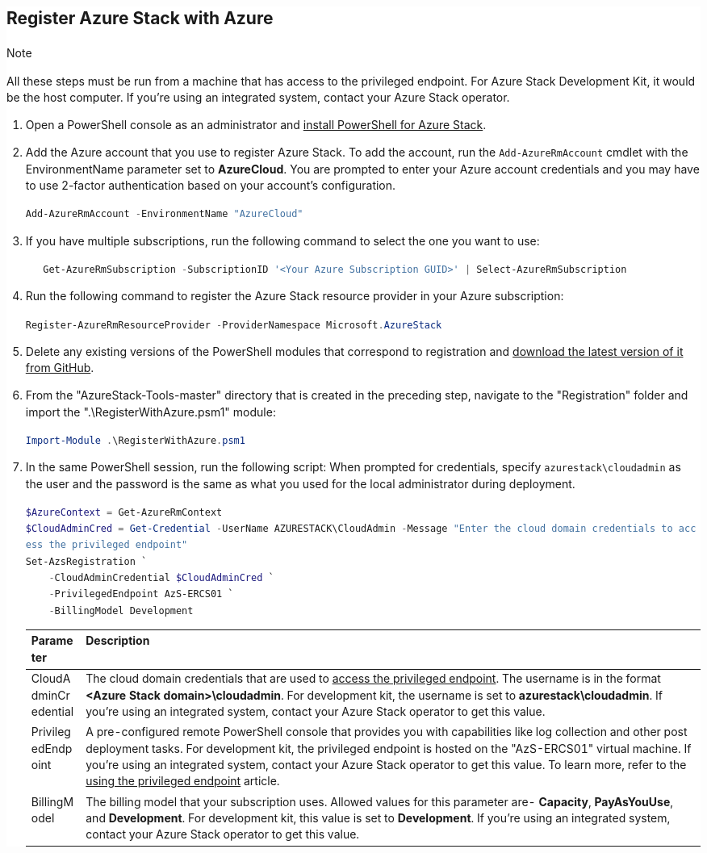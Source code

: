 ## Register Azure Stack with Azure  
> [!NOTE]
> All these steps must be run from a machine that has access to the privileged endpoint. For Azure Stack Development Kit, it would be the host computer. If you’re using an integrated system, contact your Azure Stack operator.
>

1. Open a PowerShell console as an administrator and [install PowerShell for Azure Stack](azure-stack-powershell-install.md).  

2. Add the Azure account that you use to register Azure Stack. To add the account, run the `Add-AzureRmAccount` cmdlet with the EnvironmentName parameter set to **AzureCloud**. You are prompted to enter your Azure account credentials and you may have to use 2-factor authentication based on your account’s configuration.

   ```Powershell
   Add-AzureRmAccount -EnvironmentName "AzureCloud"
   ```

3. If you have multiple subscriptions, run the following command to select the one you want to use:  

   ```powershell
      Get-AzureRmSubscription -SubscriptionID '<Your Azure Subscription GUID>' | Select-AzureRmSubscription
   ```

4. Run the following command to register the Azure Stack resource provider in your Azure subscription:

   ```Powershell
   Register-AzureRmResourceProvider -ProviderNamespace Microsoft.AzureStack
   ```

5. Delete any existing versions of the PowerShell modules that correspond to registration and [download the latest version of it from GitHub](azure-stack-powershell-download.md).  

6. From the "AzureStack-Tools-master" directory that is created in the preceding step, navigate to the "Registration" folder and import the ".\RegisterWithAzure.psm1" module:  

   ```powershell
   Import-Module .\RegisterWithAzure.psm1
   ```

7. In the same PowerShell session, run the following script: When prompted for credentials, specify `azurestack\cloudadmin` as the user and the password is the same as what you used for the local administrator during deployment.  

   ```powershell
   $AzureContext = Get-AzureRmContext
   $CloudAdminCred = Get-Credential -UserName AZURESTACK\CloudAdmin -Message "Enter the cloud domain credentials to access the privileged endpoint"
   Set-AzsRegistration `
       -CloudAdminCredential $CloudAdminCred `
       -PrivilegedEndpoint AzS-ERCS01 `
       -BillingModel Development
   ```

   | Parameter | Description |  
   |--------|-------------|
   | CloudAdminCredential | The cloud domain credentials that are used to [access the privileged endpoint](azure-stack-privileged-endpoint.md#access-the-privileged-endpoint). The username is in the format **\<Azure Stack domain\>\cloudadmin**. For development kit, the username is set to **azurestack\cloudadmin**. If you’re using an integrated system, contact your Azure Stack operator to get this value.|  
   | PrivilegedEndpoint | A pre-configured remote PowerShell console that provides you with capabilities like log collection and other post deployment tasks. For development kit, the privileged endpoint is hosted on the "AzS-ERCS01" virtual machine. If you’re using an integrated system, contact your Azure Stack operator to get this value. To learn more, refer to the [using the privileged endpoint](azure-stack-privileged-endpoint.md) article.|  
   | BillingModel | The billing model that your subscription uses. Allowed values for this parameter are- **Capacity**, **PayAsYouUse**, and **Development**. For development kit, this value is set to **Development**. If you’re using an integrated system, contact your Azure Stack operator to get this value. |
